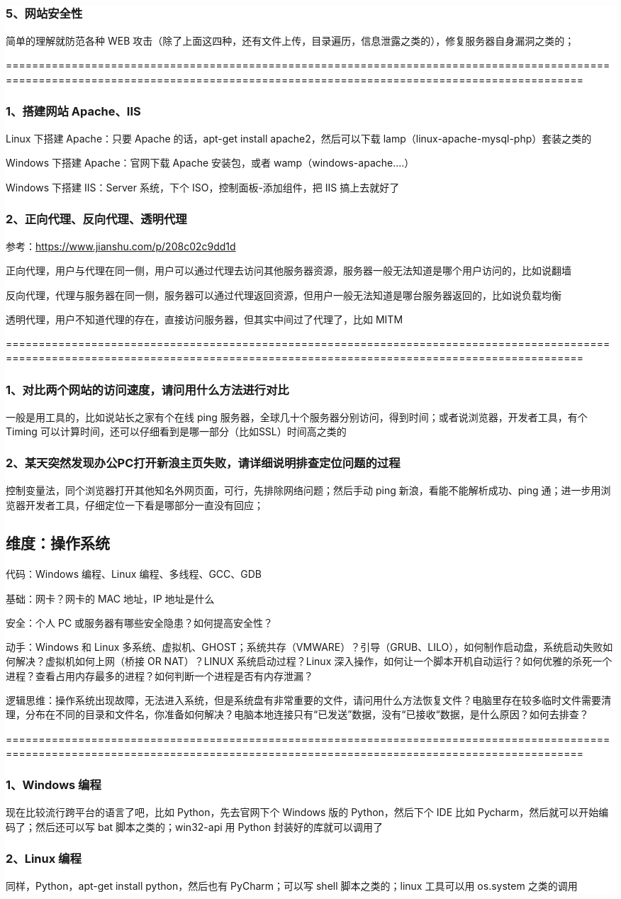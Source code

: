 ### 5、网站安全性
简单的理解就防范各种 WEB 攻击（除了上面这四种，还有文件上传，目录遍历，信息泄露之类的），修复服务器自身漏洞之类的；

====================================================================================================================================================================================

### 1、搭建网站 Apache、IIS
Linux 下搭建 Apache：只要 Apache 的话，apt-get install apache2，然后可以下载 lamp（linux-apache-mysql-php）套装之类的

Windows 下搭建 Apache：官网下载 Apache 安装包，或者 wamp（windows-apache....）

Windows 下搭建 IIS：Server 系统，下个 ISO，控制面板-添加组件，把 IIS 搞上去就好了

### 2、正向代理、反向代理、透明代理
参考：https://www.jianshu.com/p/208c02c9dd1d

正向代理，用户与代理在同一侧，用户可以通过代理去访问其他服务器资源，服务器一般无法知道是哪个用户访问的，比如说翻墙

反向代理，代理与服务器在同一侧，服务器可以通过代理返回资源，但用户一般无法知道是哪台服务器返回的，比如说负载均衡

透明代理，用户不知道代理的存在，直接访问服务器，但其实中间过了代理了，比如 MITM

====================================================================================================================================================================================

### 1、对比两个网站的访问速度，请问用什么方法进行对比
一般是用工具的，比如说站长之家有个在线 ping 服务器，全球几十个服务器分别访问，得到时间；或者说浏览器，开发者工具，有个 Timing 可以计算时间，还可以仔细看到是哪一部分（比如SSL）时间高之类的

### 2、某天突然发现办公PC打开新浪主页失败，请详细说明排查定位问题的过程
控制变量法，同个浏览器打开其他知名外网页面，可行，先排除网络问题；然后手动 ping 新浪，看能不能解析成功、ping 通；进一步用浏览器开发者工具，仔细定位一下看是哪部分一直没有回应；

## 维度：操作系统

代码：Windows 编程、Linux 编程、多线程、GCC、GDB

基础：网卡？网卡的 MAC 地址，IP 地址是什么

安全：个人 PC 或服务器有哪些安全隐患？如何提高安全性？

动手：Windows 和 Linux 多系统、虚拟机、GHOST；系统共存（VMWARE）？引导（GRUB、LILO），如何制作启动盘，系统启动失败如何解决？虚拟机如何上网（桥接 OR NAT）？LINUX 系统启动过程？Linux 深入操作，如何让一个脚本开机自动运行？如何优雅的杀死一个进程？查看占用内存最多的进程？如何判断一个进程是否有内存泄漏？

逻辑思维：操作系统出现故障，无法进入系统，但是系统盘有非常重要的文件，请问用什么方法恢复文件？电脑里存在较多临时文件需要清理，分布在不同的目录和文件名，你准备如何解决？电脑本地连接只有“已发送”数据，没有“已接收“数据，是什么原因？如何去排查？

====================================================================================================================================================================================

### 1、Windows 编程
现在比较流行跨平台的语言了吧，比如 Python，先去官网下个 Windows 版的 Python，然后下个 IDE 比如 Pycharm，然后就可以开始编码了；然后还可以写 bat 脚本之类的；win32-api 用 Python 封装好的库就可以调用了

### 2、Linux 编程
同样，Python，apt-get install python，然后也有 PyCharm；可以写 shell 脚本之类的；linux 工具可以用 os.system 之类的调用
